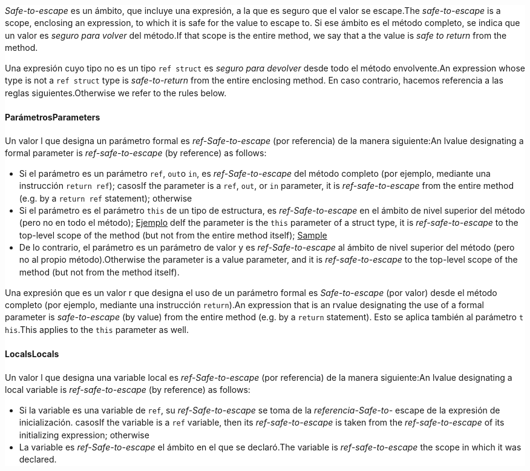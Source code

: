 <span data-ttu-id="b9a4f-153">*Safe-to-escape* es un ámbito, que incluye una expresión, a la que es seguro que el valor se escape.</span><span class="sxs-lookup"><span data-stu-id="b9a4f-153">The *safe-to-escape* is a scope, enclosing an expression, to which it is safe for the value to escape to.</span></span> <span data-ttu-id="b9a4f-154">Si ese ámbito es el método completo, se indica que un valor es *seguro para volver* del método.</span><span class="sxs-lookup"><span data-stu-id="b9a4f-154">If that scope is the entire method, we say that a the value is *safe to return* from the method.</span></span>

<span data-ttu-id="b9a4f-155">Una expresión cuyo tipo no es un tipo `ref struct` es *seguro para devolver* desde todo el método envolvente.</span><span class="sxs-lookup"><span data-stu-id="b9a4f-155">An expression whose type is not a `ref struct` type is *safe-to-return* from the entire enclosing method.</span></span> <span data-ttu-id="b9a4f-156">En caso contrario, hacemos referencia a las reglas siguientes.</span><span class="sxs-lookup"><span data-stu-id="b9a4f-156">Otherwise we refer to the rules below.</span></span>

#### <a name="parameters"></a><span data-ttu-id="b9a4f-157">Parámetros</span><span class="sxs-lookup"><span data-stu-id="b9a4f-157">Parameters</span></span>

<span data-ttu-id="b9a4f-158">Un valor l que designa un parámetro formal es *ref-Safe-to-escape* (por referencia) de la manera siguiente:</span><span class="sxs-lookup"><span data-stu-id="b9a4f-158">An lvalue designating a formal parameter is *ref-safe-to-escape* (by reference) as follows:</span></span>
- <span data-ttu-id="b9a4f-159">Si el parámetro es un parámetro `ref`, `out`o `in`, es *ref-Safe-to-escape* del método completo (por ejemplo, mediante una instrucción `return ref`); casos</span><span class="sxs-lookup"><span data-stu-id="b9a4f-159">If the parameter is a `ref`, `out`, or `in` parameter, it is *ref-safe-to-escape* from the entire method (e.g. by a `return ref` statement); otherwise</span></span>
- <span data-ttu-id="b9a4f-160">Si el parámetro es el parámetro `this` de un tipo de estructura, es *ref-Safe-to-escape* en el ámbito de nivel superior del método (pero no en todo el método); [Ejemplo](#struct-this-escape) de</span><span class="sxs-lookup"><span data-stu-id="b9a4f-160">If the parameter is the `this` parameter of a struct type, it is *ref-safe-to-escape* to the top-level scope of the method (but not from the entire method itself); [Sample](#struct-this-escape)</span></span>
- <span data-ttu-id="b9a4f-161">De lo contrario, el parámetro es un parámetro de valor y es *ref-Safe-to-escape* al ámbito de nivel superior del método (pero no al propio método).</span><span class="sxs-lookup"><span data-stu-id="b9a4f-161">Otherwise the parameter is a value parameter, and it is *ref-safe-to-escape* to the top-level scope of the method (but not from the method itself).</span></span>

<span data-ttu-id="b9a4f-162">Una expresión que es un valor r que designa el uso de un parámetro formal es *Safe-to-escape* (por valor) desde el método completo (por ejemplo, mediante una instrucción `return`).</span><span class="sxs-lookup"><span data-stu-id="b9a4f-162">An expression that is an rvalue designating the use of a formal parameter is *safe-to-escape* (by value) from the entire method (e.g. by a `return` statement).</span></span> <span data-ttu-id="b9a4f-163">Esto se aplica también al parámetro `this`.</span><span class="sxs-lookup"><span data-stu-id="b9a4f-163">This applies to the `this` parameter as well.</span></span>

#### <a name="locals"></a><span data-ttu-id="b9a4f-164">Locals</span><span class="sxs-lookup"><span data-stu-id="b9a4f-164">Locals</span></span>

<span data-ttu-id="b9a4f-165">Un valor l que designa una variable local es *ref-Safe-to-escape* (por referencia) de la manera siguiente:</span><span class="sxs-lookup"><span data-stu-id="b9a4f-165">An lvalue designating a local variable is *ref-safe-to-escape* (by reference) as follows:</span></span>
- <span data-ttu-id="b9a4f-166">Si la variable es una variable de `ref`, su *ref-Safe-to-escape* se toma de la *referencia-Safe-to-* escape de la expresión de inicialización. casos</span><span class="sxs-lookup"><span data-stu-id="b9a4f-166">If the variable is a `ref` variable, then its *ref-safe-to-escape* is taken from the *ref-safe-to-escape* of its initializing expression; otherwise</span></span>
- <span data-ttu-id="b9a4f-167">La variable es *ref-Safe-to-escape* el ámbito en el que se declaró.</span><span class="sxs-lookup"><span data-stu-id="b9a4f-167">The variable is *ref-safe-to-escape* the scope in which it was declared.</span></span>
